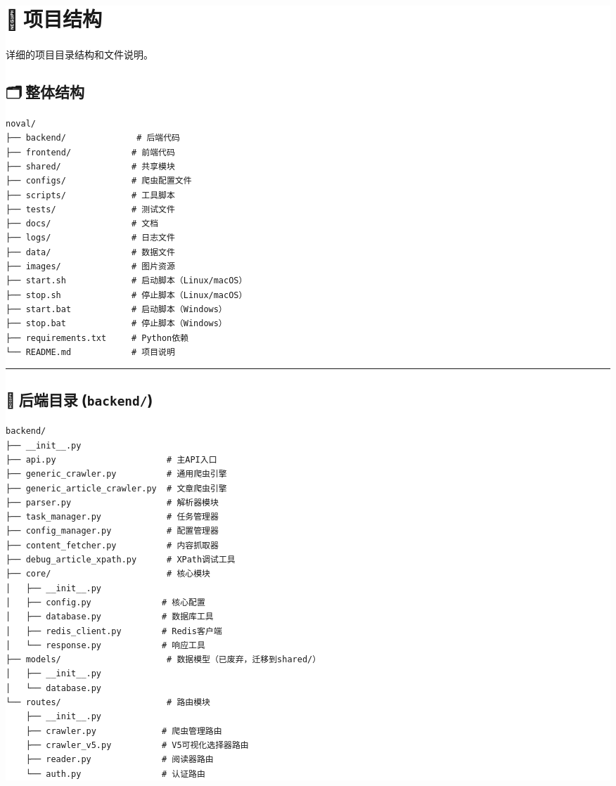 # 📁 项目结构

详细的项目目录结构和文件说明。

## 🗂️ 整体结构

```
noval/
├── backend/              # 后端代码
├── frontend/            # 前端代码
├── shared/              # 共享模块
├── configs/             # 爬虫配置文件
├── scripts/             # 工具脚本
├── tests/               # 测试文件
├── docs/                # 文档
├── logs/                # 日志文件
├── data/                # 数据文件
├── images/              # 图片资源
├── start.sh             # 启动脚本（Linux/macOS）
├── stop.sh              # 停止脚本（Linux/macOS）
├── start.bat            # 启动脚本（Windows）
├── stop.bat             # 停止脚本（Windows）
├── requirements.txt     # Python依赖
└── README.md            # 项目说明
```

---

## 🐍 后端目录 (`backend/`)

```
backend/
├── __init__.py
├── api.py                      # 主API入口
├── generic_crawler.py          # 通用爬虫引擎
├── generic_article_crawler.py  # 文章爬虫引擎
├── parser.py                   # 解析器模块
├── task_manager.py             # 任务管理器
├── config_manager.py           # 配置管理器
├── content_fetcher.py          # 内容抓取器
├── debug_article_xpath.py      # XPath调试工具
├── core/                       # 核心模块
│   ├── __init__.py
│   ├── config.py              # 核心配置
│   ├── database.py            # 数据库工具
│   ├── redis_client.py        # Redis客户端
│   └── response.py            # 响应工具
├── models/                     # 数据模型（已废弃，迁移到shared/）
│   ├── __init__.py
│   └── database.py
└── routes/                     # 路由模块
    ├── __init__.py
    ├── crawler.py             # 爬虫管理路由
    ├── crawler_v5.py          # V5可视化选择器路由
    ├── reader.py              # 阅读器路由
    └── auth.py                # 认证路由
```
